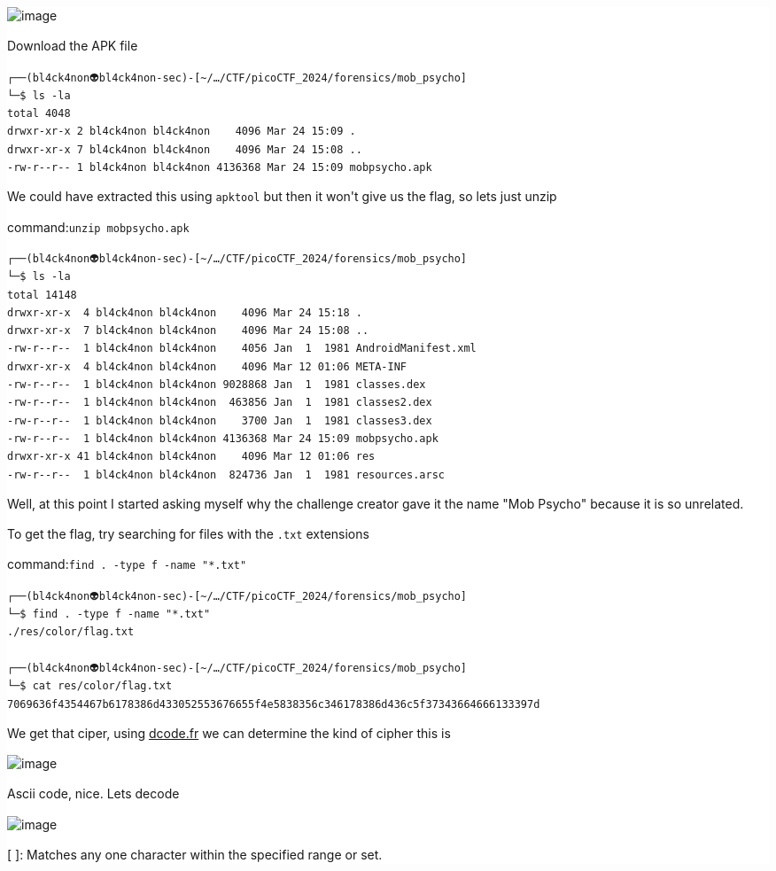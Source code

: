 ![image](https://github.com/BlackAnon22/BlackAnon22.github.io/assets/67879936/68dd00d8-b3e2-46f8-b19d-ab7d25dbdc18)

Download the APK file

```
┌──(bl4ck4non👽bl4ck4non-sec)-[~/…/CTF/picoCTF_2024/forensics/mob_psycho]
└─$ ls -la
total 4048
drwxr-xr-x 2 bl4ck4non bl4ck4non    4096 Mar 24 15:09 .
drwxr-xr-x 7 bl4ck4non bl4ck4non    4096 Mar 24 15:08 ..
-rw-r--r-- 1 bl4ck4non bl4ck4non 4136368 Mar 24 15:09 mobpsycho.apk
```
We could have extracted this using ```apktool``` but then it won't give us the flag, so lets just unzip

command:```unzip mobpsycho.apk```

```
┌──(bl4ck4non👽bl4ck4non-sec)-[~/…/CTF/picoCTF_2024/forensics/mob_psycho]
└─$ ls -la
total 14148
drwxr-xr-x  4 bl4ck4non bl4ck4non    4096 Mar 24 15:18 .
drwxr-xr-x  7 bl4ck4non bl4ck4non    4096 Mar 24 15:08 ..
-rw-r--r--  1 bl4ck4non bl4ck4non    4056 Jan  1  1981 AndroidManifest.xml
drwxr-xr-x  4 bl4ck4non bl4ck4non    4096 Mar 12 01:06 META-INF
-rw-r--r--  1 bl4ck4non bl4ck4non 9028868 Jan  1  1981 classes.dex
-rw-r--r--  1 bl4ck4non bl4ck4non  463856 Jan  1  1981 classes2.dex
-rw-r--r--  1 bl4ck4non bl4ck4non    3700 Jan  1  1981 classes3.dex
-rw-r--r--  1 bl4ck4non bl4ck4non 4136368 Mar 24 15:09 mobpsycho.apk
drwxr-xr-x 41 bl4ck4non bl4ck4non    4096 Mar 12 01:06 res
-rw-r--r--  1 bl4ck4non bl4ck4non  824736 Jan  1  1981 resources.arsc
```
Well, at this point I started asking myself why the challenge creator gave it the name "Mob Psycho" because it is so unrelated.

To get the flag, try searching for files with the ```.txt``` extensions

command:```find . -type f -name "*.txt"```

```
┌──(bl4ck4non👽bl4ck4non-sec)-[~/…/CTF/picoCTF_2024/forensics/mob_psycho]
└─$ find . -type f -name "*.txt"
./res/color/flag.txt
                                                                                                                                                                                                                                             
┌──(bl4ck4non👽bl4ck4non-sec)-[~/…/CTF/picoCTF_2024/forensics/mob_psycho]
└─$ cat res/color/flag.txt 
7069636f4354467b6178386d433052553676655f4e5838356c346178386d436c5f37343664666133397d
```
We get that ciper, using [dcode.fr](https://www.dcode.fr/cipher-identifier) we can determine the kind of cipher this is

![image](https://github.com/BlackAnon22/BlackAnon22.github.io/assets/67879936/3ae9fc43-e906-44d8-bdf3-1c07a07673a3)

Ascii code, nice. Lets decode

![image](https://github.com/BlackAnon22/BlackAnon22.github.io/assets/67879936/50bb346a-f0f2-464b-a94a-41600e333ccd)


[ ]: Matches any one character within the specified range or set.